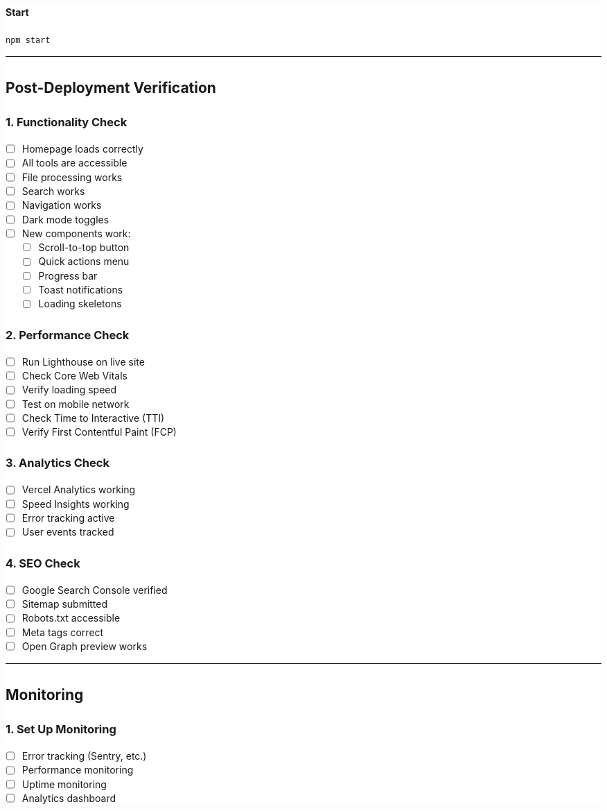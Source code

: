 #### Start
```bash
npm start
```

---

## Post-Deployment Verification

### 1. Functionality Check
- [ ] Homepage loads correctly
- [ ] All tools are accessible
- [ ] File processing works
- [ ] Search works
- [ ] Navigation works
- [ ] Dark mode toggles
- [ ] New components work:
  - [ ] Scroll-to-top button
  - [ ] Quick actions menu
  - [ ] Progress bar
  - [ ] Toast notifications
  - [ ] Loading skeletons

### 2. Performance Check
- [ ] Run Lighthouse on live site
- [ ] Check Core Web Vitals
- [ ] Verify loading speed
- [ ] Test on mobile network
- [ ] Check Time to Interactive (TTI)
- [ ] Verify First Contentful Paint (FCP)

### 3. Analytics Check
- [ ] Vercel Analytics working
- [ ] Speed Insights working
- [ ] Error tracking active
- [ ] User events tracked

### 4. SEO Check
- [ ] Google Search Console verified
- [ ] Sitemap submitted
- [ ] Robots.txt accessible
- [ ] Meta tags correct
- [ ] Open Graph preview works

---

## Monitoring

### 1. Set Up Monitoring
- [ ] Error tracking (Sentry, etc.)
- [ ] Performance monitoring
- [ ] Uptime monitoring
- [ ] Analytics dashboard
